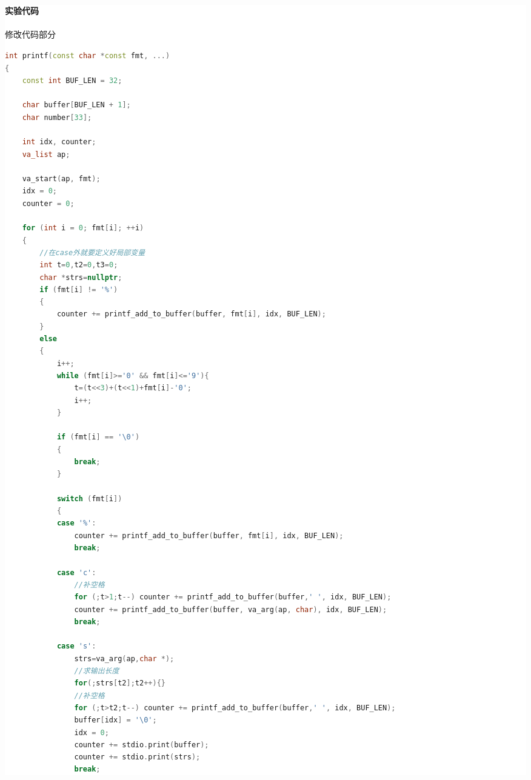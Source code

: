 #### 实验代码

修改代码部分

```cpp
int printf(const char *const fmt, ...)
{
    const int BUF_LEN = 32;

    char buffer[BUF_LEN + 1];
    char number[33];

    int idx, counter;
    va_list ap;

    va_start(ap, fmt);
    idx = 0;
    counter = 0;

    for (int i = 0; fmt[i]; ++i)
    {
        //在case外就要定义好局部变量
    	int t=0,t2=0,t3=0;
    	char *strs=nullptr;
        if (fmt[i] != '%')
        {
            counter += printf_add_to_buffer(buffer, fmt[i], idx, BUF_LEN);
        }
        else
        {
            i++;
            while (fmt[i]>='0' && fmt[i]<='9'){
            	t=(t<<3)+(t<<1)+fmt[i]-'0';
            	i++;
            }
        
            if (fmt[i] == '\0')
            {
                break;
            }

            switch (fmt[i])
            {
            case '%':
                counter += printf_add_to_buffer(buffer, fmt[i], idx, BUF_LEN);
                break;

            case 'c':
                //补空格
            	for (;t>1;t--) counter += printf_add_to_buffer(buffer,' ', idx, BUF_LEN); 
                counter += printf_add_to_buffer(buffer, va_arg(ap, char), idx, BUF_LEN);
                break;

            case 's':   
                strs=va_arg(ap,char *);
                //求输出长度
                for(;strs[t2];t2++){} 
                //补空格
                for (;t>t2;t--) counter += printf_add_to_buffer(buffer,' ', idx, BUF_LEN);
            	buffer[idx] = '\0';
                idx = 0;
                counter += stdio.print(buffer);
                counter += stdio.print(strs);
                break;
```